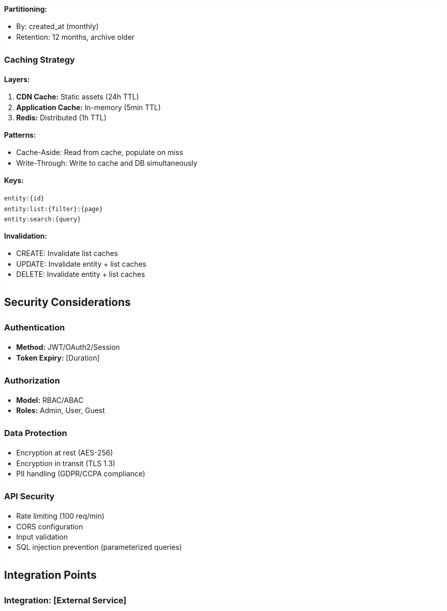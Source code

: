 **Partitioning:**
- By: created_at (monthly)
- Retention: 12 months, archive older

### Caching Strategy

**Layers:**
1. **CDN Cache:** Static assets (24h TTL)
2. **Application Cache:** In-memory (5min TTL)
3. **Redis:** Distributed (1h TTL)

**Patterns:**
- Cache-Aside: Read from cache, populate on miss
- Write-Through: Write to cache and DB simultaneously

**Keys:**
```
entity:{id}
entity:list:{filter}:{page}
entity:search:{query}
```

**Invalidation:**
- CREATE: Invalidate list caches
- UPDATE: Invalidate entity + list caches
- DELETE: Invalidate entity + list caches

## Security Considerations

### Authentication
- **Method:** JWT/OAuth2/Session
- **Token Expiry:** [Duration]

### Authorization
- **Model:** RBAC/ABAC
- **Roles:** Admin, User, Guest

### Data Protection
- Encryption at rest (AES-256)
- Encryption in transit (TLS 1.3)
- PII handling (GDPR/CCPA compliance)

### API Security
- Rate limiting (100 req/min)
- CORS configuration
- Input validation
- SQL injection prevention (parameterized queries)

## Integration Points

### Integration: [External Service]

